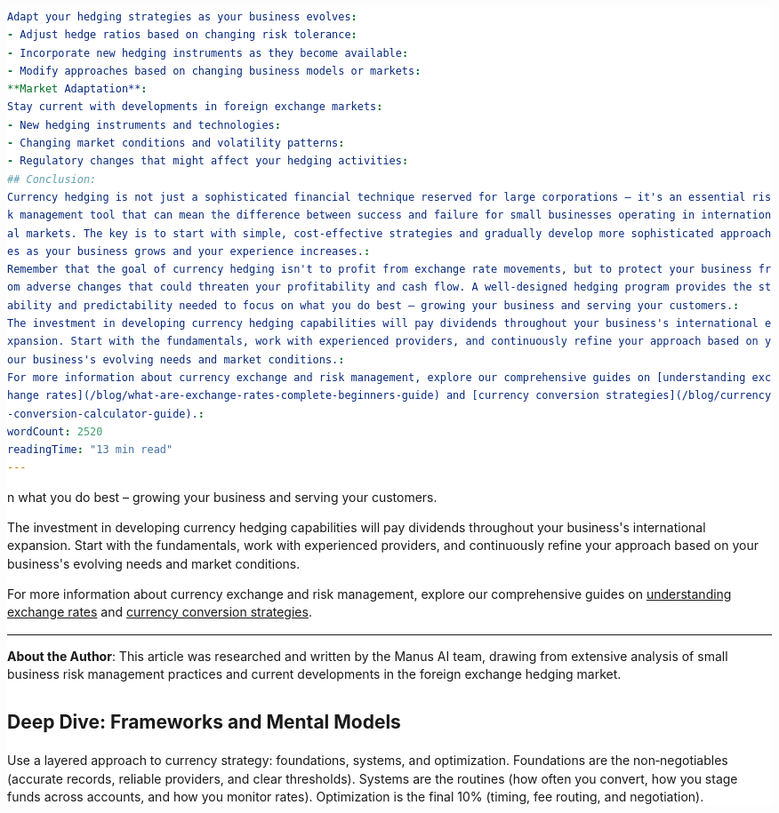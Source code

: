 ```yaml
Adapt your hedging strategies as your business evolves: 
- Adjust hedge ratios based on changing risk tolerance: 
- Incorporate new hedging instruments as they become available: 
- Modify approaches based on changing business models or markets: 
**Market Adaptation**: 
Stay current with developments in foreign exchange markets: 
- New hedging instruments and technologies: 
- Changing market conditions and volatility patterns: 
- Regulatory changes that might affect your hedging activities: 
## Conclusion: 
Currency hedging is not just a sophisticated financial technique reserved for large corporations – it's an essential risk management tool that can mean the difference between success and failure for small businesses operating in international markets. The key is to start with simple, cost-effective strategies and gradually develop more sophisticated approaches as your business grows and your experience increases.: 
Remember that the goal of currency hedging isn't to profit from exchange rate movements, but to protect your business from adverse changes that could threaten your profitability and cash flow. A well-designed hedging program provides the stability and predictability needed to focus on what you do best – growing your business and serving your customers.: 
The investment in developing currency hedging capabilities will pay dividends throughout your business's international expansion. Start with the fundamentals, work with experienced providers, and continuously refine your approach based on your business's evolving needs and market conditions.: 
For more information about currency exchange and risk management, explore our comprehensive guides on [understanding exchange rates](/blog/what-are-exchange-rates-complete-beginners-guide) and [currency conversion strategies](/blog/currency-conversion-calculator-guide).: 
wordCount: 2520
readingTime: "13 min read"
---
```


n what you do best – growing your business and serving your customers.

The investment in developing currency hedging capabilities will pay dividends throughout your business's international expansion. Start with the fundamentals, work with experienced providers, and continuously refine your approach based on your business's evolving needs and market conditions.

For more information about currency exchange and risk management, explore our comprehensive guides on [understanding exchange rates](/blog/what-are-exchange-rates-complete-beginners-guide) and [currency conversion strategies](/blog/currency-conversion-calculator-guide).

---

**About the Author**: This article was researched and written by the Manus AI team, drawing from extensive analysis of small business risk management practices and current developments in the foreign exchange hedging market.





## Deep Dive: Frameworks and Mental Models

Use a layered approach to currency strategy: foundations, systems, and optimization. Foundations are the non‑negotiables (accurate records, reliable providers, and clear thresholds). Systems are the routines (how often you convert, how you stage funds across accounts, and how you monitor rates). Optimization is the final 10% (timing, fee routing, and negotiation).
